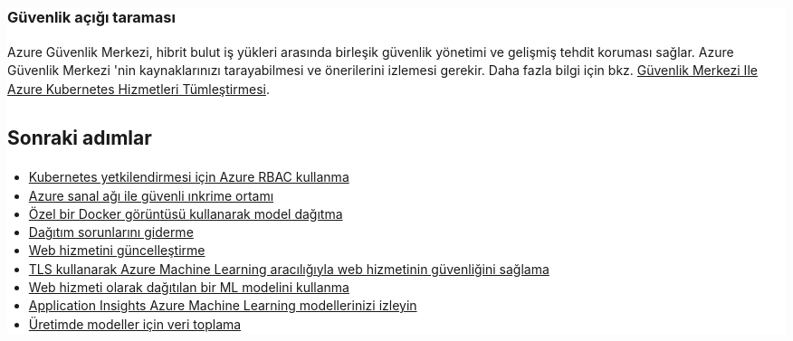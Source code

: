
### <a name="vulnerability-scanning"></a>Güvenlik açığı taraması

Azure Güvenlik Merkezi, hibrit bulut iş yükleri arasında birleşik güvenlik yönetimi ve gelişmiş tehdit koruması sağlar. Azure Güvenlik Merkezi 'nin kaynaklarınızı tarayabilmesi ve önerilerini izlemesi gerekir. Daha fazla bilgi için bkz. [Güvenlik Merkezi Ile Azure Kubernetes Hizmetleri Tümleştirmesi](../security-center/defender-for-kubernetes-introduction.md).

## <a name="next-steps"></a>Sonraki adımlar

* [Kubernetes yetkilendirmesi için Azure RBAC kullanma](../aks/manage-azure-rbac.md)
* [Azure sanal ağı ile güvenli ınkrime ortamı](how-to-secure-inferencing-vnet.md)
* [Özel bir Docker görüntüsü kullanarak model dağıtma](how-to-deploy-custom-docker-image.md)
* [Dağıtım sorunlarını giderme](how-to-troubleshoot-deployment.md)
* [Web hizmetini güncelleştirme](how-to-deploy-update-web-service.md)
* [TLS kullanarak Azure Machine Learning aracılığıyla web hizmetinin güvenliğini sağlama](how-to-secure-web-service.md)
* [Web hizmeti olarak dağıtılan bir ML modelini kullanma](how-to-consume-web-service.md)
* [Application Insights Azure Machine Learning modellerinizi izleyin](how-to-enable-app-insights.md)
* [Üretimde modeller için veri toplama](how-to-enable-data-collection.md)
